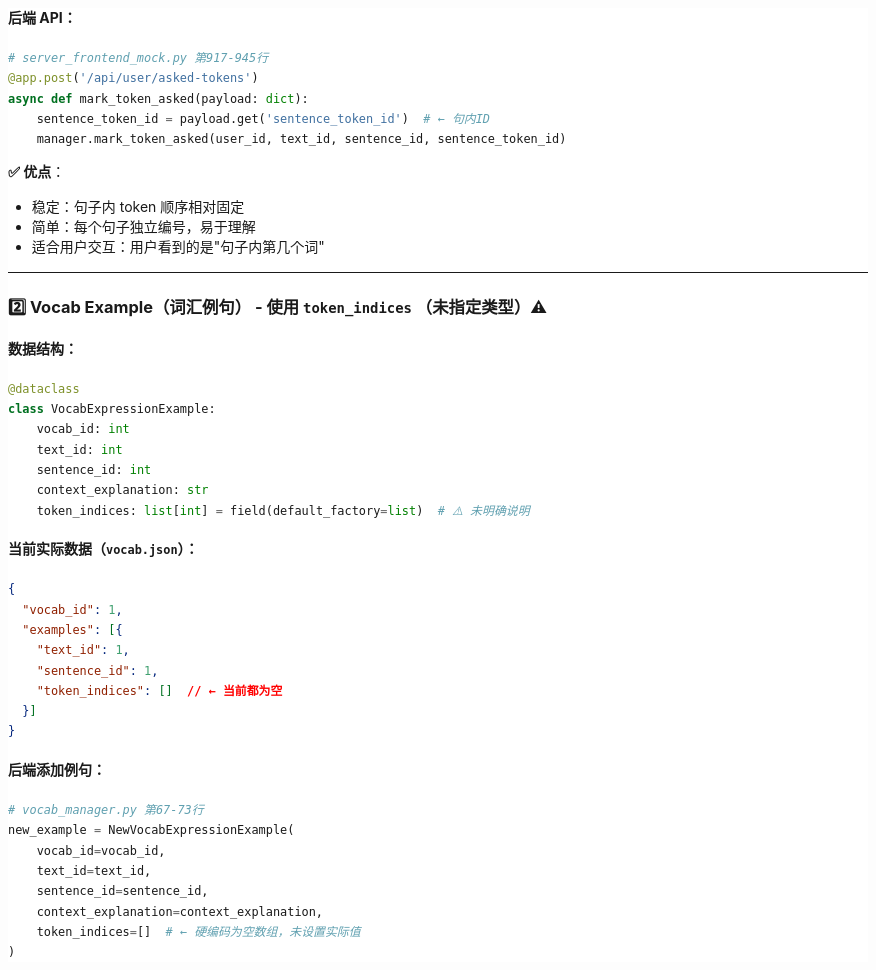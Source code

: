 #### 后端 API：
```python
# server_frontend_mock.py 第917-945行
@app.post('/api/user/asked-tokens')
async def mark_token_asked(payload: dict):
    sentence_token_id = payload.get('sentence_token_id')  # ← 句内ID
    manager.mark_token_asked(user_id, text_id, sentence_id, sentence_token_id)
```

**✅ 优点**：
- 稳定：句子内 token 顺序相对固定
- 简单：每个句子独立编号，易于理解
- 适合用户交互：用户看到的是"句子内第几个词"

---

### 2️⃣ **Vocab Example（词汇例句）** - 使用 `token_indices` （未指定类型）⚠️

#### 数据结构：
```python
@dataclass
class VocabExpressionExample:
    vocab_id: int
    text_id: int
    sentence_id: int
    context_explanation: str
    token_indices: list[int] = field(default_factory=list)  # ⚠️ 未明确说明
```

#### 当前实际数据（`vocab.json`）：
```json
{
  "vocab_id": 1,
  "examples": [{
    "text_id": 1,
    "sentence_id": 1,
    "token_indices": []  // ← 当前都为空
  }]
}
```

#### 后端添加例句：
```python
# vocab_manager.py 第67-73行
new_example = NewVocabExpressionExample(
    vocab_id=vocab_id,
    text_id=text_id,
    sentence_id=sentence_id,
    context_explanation=context_explanation,
    token_indices=[]  # ← 硬编码为空数组，未设置实际值
)
```

